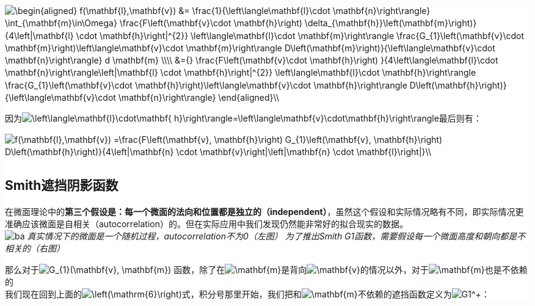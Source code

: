 <img class="Formula-image" data-eeimg="true" src="//www.zhihu.com/equation?tex=%5Cbegin%7Baligned%7D%20%20f%28%5Cmathbf%7Bl%7D%2C%5Cmathbf%7Bv%7D%29%20%26%3D%20%5Cfrac%7B1%7D%7B%5Cleft%5Clangle%5Cmathbf%7Bl%7D%5Ccdot%20%5Cmathbf%7Bn%7D%5Cright%5Crangle%7D%20%20%5Cint_%7B%5Cmathbf%7Bm%7D%5Cin%5COmega%7D%20%5Cfrac%7BF%5Cleft%28%5Cmathbf%7Bv%7D%5Ccdot%20%5Cmathbf%7Bh%7D%5Cright%29%20%5Cdelta_%7B%5Cmathbf%7Bh%7D%7D%5Cleft%28%5Cmathbf%7Bm%7D%5Cright%29%7D%7B4%5Cleft%7C%5Cmathbf%7Bl%7D%20%5Ccdot%20%5Cmathbf%7Bh%7D%5Cright%7C%5E%7B2%7D%7D%20%20%5Cleft%5Clangle%5Cmathbf%7Bl%7D%5Ccdot%20%5Cmathbf%7Bm%7D%5Cright%5Crangle%20%20%5Cfrac%7BG_%7B1%7D%5Cleft%28%5Cmathbf%7Bv%7D%5Ccdot%20%5Cmathbf%7Bm%7D%5Cright%29%5Cleft%5Clangle%5Cmathbf%7Bv%7D%5Ccdot%20%5Cmathbf%7Bm%7D%5Cright%5Crangle%20D%5Cleft%28%5Cmathbf%7Bm%7D%5Cright%29%7D%7B%5Cleft%5Clangle%5Cmathbf%7Bv%7D%5Ccdot%20%5Cmathbf%7Bn%7D%5Cright%5Crangle%7D%20d%20%5Cmathbf%7Bm%7D%20%20%5C%5C%5C%5C%20%20%26%3D%7B%7D%20%20%5Cfrac%7BF%5Cleft%28%5Cmathbf%7Bv%7D%5Ccdot%20%5Cmathbf%7Bh%7D%5Cright%29%20%7D%7B4%5Cleft%5Clangle%5Cmathbf%7Bl%7D%5Ccdot%20%5Cmathbf%7Bn%7D%5Cright%5Crangle%5Cleft%7C%5Cmathbf%7Bl%7D%20%5Ccdot%20%5Cmathbf%7Bh%7D%5Cright%7C%5E%7B2%7D%7D%20%20%5Cleft%5Clangle%5Cmathbf%7Bl%7D%5Ccdot%20%5Cmathbf%7Bh%7D%5Cright%5Crangle%20%20%5Cfrac%7BG_%7B1%7D%5Cleft%28%5Cmathbf%7Bv%7D%5Ccdot%20%5Cmathbf%7Bh%7D%5Cright%29%5Cleft%5Clangle%5Cmathbf%7Bv%7D%5Ccdot%20%5Cmathbf%7Bh%7D%5Cright%5Crangle%20D%5Cleft%28%5Cmathbf%7Bh%7D%5Cright%29%7D%7B%5Cleft%5Clangle%5Cmathbf%7Bv%7D%5Ccdot%20%5Cmathbf%7Bn%7D%5Cright%5Crangle%7D%20%20%5Cend%7Baligned%7D%5C%5C" alt="\begin{aligned}  f(\mathbf{l},\mathbf{v}) &= \frac{1}{\left\langle\mathbf{l}\cdot \mathbf{n}\right\rangle}  \int_{\mathbf{m}\in\Omega} \frac{F\left(\mathbf{v}\cdot \mathbf{h}\right) \delta_{\mathbf{h}}\left(\mathbf{m}\right)}{4\left|\mathbf{l} \cdot \mathbf{h}\right|^{2}}  \left\langle\mathbf{l}\cdot \mathbf{m}\right\rangle  \frac{G_{1}\left(\mathbf{v}\cdot \mathbf{m}\right)\left\langle\mathbf{v}\cdot \mathbf{m}\right\rangle D\left(\mathbf{m}\right)}{\left\langle\mathbf{v}\cdot \mathbf{n}\right\rangle} d \mathbf{m}  \\\\  &={}  \frac{F\left(\mathbf{v}\cdot \mathbf{h}\right) }{4\left\langle\mathbf{l}\cdot \mathbf{n}\right\rangle\left|\mathbf{l} \cdot \mathbf{h}\right|^{2}}  \left\langle\mathbf{l}\cdot \mathbf{h}\right\rangle  \frac{G_{1}\left(\mathbf{v}\cdot \mathbf{h}\right)\left\langle\mathbf{v}\cdot \mathbf{h}\right\rangle D\left(\mathbf{h}\right)}{\left\langle\mathbf{v}\cdot \mathbf{n}\right\rangle}  \end{aligned}\\">
  
因为<img class="Formula-image" data-eeimg="true" src="//www.zhihu.com/equation?tex=%5Cleft%5Clangle%5Cmathbf%7Bl%7D%5Ccdot%5Cmathbf%7B%20h%7D%5Cright%5Crangle%3D%5Cleft%5Clangle%5Cmathbf%7Bv%7D%5Ccdot%5Cmathbf%7Bh%7D%5Cright%5Crangle" alt="\left\langle\mathbf{l}\cdot\mathbf{ h}\right\rangle=\left\langle\mathbf{v}\cdot\mathbf{h}\right\rangle">最后则有：  

<img class="Formula-image" data-eeimg="true" src="//www.zhihu.com/equation?tex=f%28%5Cmathbf%7Bl%7D%2C%5Cmathbf%7Bv%7D%29%20%3D%5Cfrac%7BF%5Cleft%28%5Cmathbf%7Bv%7D%2C%20%5Cmathbf%7Bh%7D%5Cright%29%20G_%7B1%7D%5Cleft%28%5Cmathbf%7Bv%7D%2C%20%5Cmathbf%7Bh%7D%5Cright%29%20D%5Cleft%28%5Cmathbf%7Bh%7D%5Cright%29%7D%7B4%5Cleft%7C%5Cmathbf%7Bn%7D%20%5Ccdot%20%5Cmathbf%7Bv%7D%5Cright%7C%5Cleft%7C%5Cmathbf%7Bn%7D%20%5Ccdot%20%5Cmathbf%7Bl%7D%5Cright%7C%7D%5C%5C" alt="f(\mathbf{l},\mathbf{v}) =\frac{F\left(\mathbf{v}, \mathbf{h}\right) G_{1}\left(\mathbf{v}, \mathbf{h}\right) D\left(\mathbf{h}\right)}{4\left|\mathbf{n} \cdot \mathbf{v}\right|\left|\mathbf{n} \cdot \mathbf{l}\right|}\\">
  
  
  
## Smith遮挡阴影函数  
在微面理论中的**第三个假设是：每一个微面的法向和位置都是独立的（independent）**，虽然这个假设和实际情况略有不同，即实际情况更准确应该微面是自相关（autocorrelation）的。但在实际应用中我们发现仍然能非常好的拟合现实的数据。  
![ba](https://goolyuyi.synology.me:8889/md/pbr/zhihu/ba.png)
_真实情况下的微面是一个随机过程，autocorrelation不为0（左图）
为了推出Smith G1函数，需要假设每一个微面高度和朝向都是不相关的（右图）_

那么对于<img class="Formula-image" data-eeimg="true" src="//www.zhihu.com/equation?tex=G_%7B1%7D%28%5Cmathbf%7Bv%7D%2C%20%5Cmathbf%7Bm%7D%29" alt="G_{1}(\mathbf{v}, \mathbf{m})"> 函数，除了在<img class="Formula-image" data-eeimg="true" src="//www.zhihu.com/equation?tex=%5Cmathbf%7Bm%7D" alt="\mathbf{m}">是背向<img class="Formula-image" data-eeimg="true" src="//www.zhihu.com/equation?tex=%5Cmathbf%7Bv%7D" alt="\mathbf{v}">的情况以外，对于<img class="Formula-image" data-eeimg="true" src="//www.zhihu.com/equation?tex=%5Cmathbf%7Bm%7D" alt="\mathbf{m}">也是不依赖的  
我们现在回到上面的<img class="Formula-image" data-eeimg="true" src="//www.zhihu.com/equation?tex=%5Cleft%28%5Cmathrm%7B6%7D%5Cright%29" alt="\left(\mathrm{6}\right)">式，积分号那里开始，我们把和<img class="Formula-image" data-eeimg="true" src="//www.zhihu.com/equation?tex=%5Cmathbf%7Bm%7D" alt="\mathbf{m}">不依赖的遮挡函数定义为<img class="Formula-image" data-eeimg="true" src="//www.zhihu.com/equation?tex=G1%5E%2B" alt="G1^+">：  
